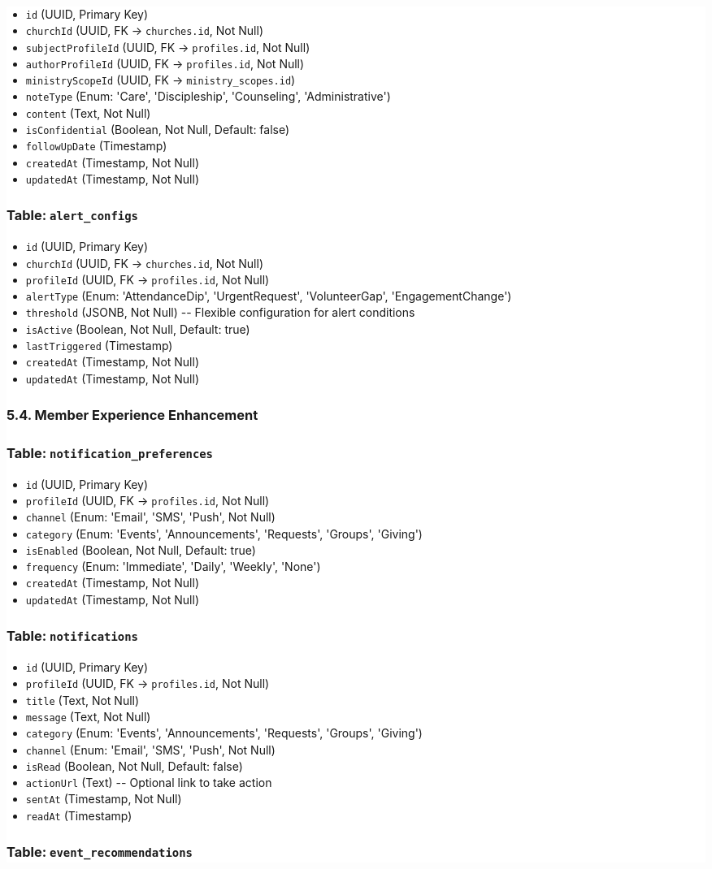 - `id` (UUID, Primary Key)
- `churchId` (UUID, FK -> `churches.id`, Not Null)
- `subjectProfileId` (UUID, FK -> `profiles.id`, Not Null)
- `authorProfileId` (UUID, FK -> `profiles.id`, Not Null)
- `ministryScopeId` (UUID, FK -> `ministry_scopes.id`)
- `noteType` (Enum: 'Care', 'Discipleship', 'Counseling', 'Administrative')
- `content` (Text, Not Null)
- `isConfidential` (Boolean, Not Null, Default: false)
- `followUpDate` (Timestamp)
- `createdAt` (Timestamp, Not Null)
- `updatedAt` (Timestamp, Not Null)

### Table: `alert_configs`

- `id` (UUID, Primary Key)
- `churchId` (UUID, FK -> `churches.id`, Not Null)
- `profileId` (UUID, FK -> `profiles.id`, Not Null)
- `alertType` (Enum: 'AttendanceDip', 'UrgentRequest', 'VolunteerGap', 'EngagementChange')
- `threshold` (JSONB, Not Null) -- Flexible configuration for alert conditions
- `isActive` (Boolean, Not Null, Default: true)
- `lastTriggered` (Timestamp)
- `createdAt` (Timestamp, Not Null)
- `updatedAt` (Timestamp, Not Null)

### 5.4. Member Experience Enhancement

### Table: `notification_preferences`

- `id` (UUID, Primary Key)
- `profileId` (UUID, FK -> `profiles.id`, Not Null)
- `channel` (Enum: 'Email', 'SMS', 'Push', Not Null)
- `category` (Enum: 'Events', 'Announcements', 'Requests', 'Groups', 'Giving')
- `isEnabled` (Boolean, Not Null, Default: true)
- `frequency` (Enum: 'Immediate', 'Daily', 'Weekly', 'None')
- `createdAt` (Timestamp, Not Null)
- `updatedAt` (Timestamp, Not Null)

### Table: `notifications`

- `id` (UUID, Primary Key)
- `profileId` (UUID, FK -> `profiles.id`, Not Null)
- `title` (Text, Not Null)
- `message` (Text, Not Null)
- `category` (Enum: 'Events', 'Announcements', 'Requests', 'Groups', 'Giving')
- `channel` (Enum: 'Email', 'SMS', 'Push', Not Null)
- `isRead` (Boolean, Not Null, Default: false)
- `actionUrl` (Text) -- Optional link to take action
- `sentAt` (Timestamp, Not Null)
- `readAt` (Timestamp)

### Table: `event_recommendations`
